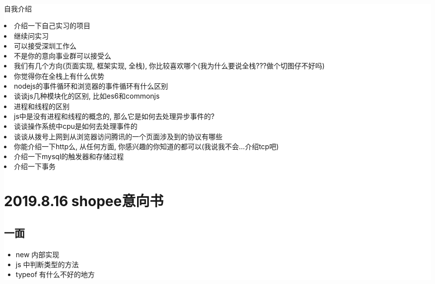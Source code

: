    自我介绍
  </li>
  <li>
   介绍一下自己实习的项目
  </li>
  <li>
   继续问实习
  </li>
  <li>
   可以接受深圳工作么
  </li>
  <li>
   不是你的意向事业群可以接受么
  </li>
  <li>
   我们有几个方向(页面实现, 框架实现, 全栈), 你比较喜欢哪个(我为什么要说全栈???做个切图仔不好吗)
  </li>
  <li>
   你觉得你在全栈上有什么优势
  </li>
  <li>
   nodejs的事件循环和浏览器的事件循环有什么区别
  </li>
  <li>
   谈谈js几种模块化的区别, 比如es6和commonjs
  </li>
  <li>
   进程和线程的区别
  </li>
  <li>
   js中是没有进程和线程的概念的, 那么它是如何去处理异步事件的?
  </li>
  <li>
   谈谈操作系统中cpu是如何去处理事件的
  </li>
  <li>
   谈谈从拨号上网到从浏览器访问腾讯的一个页面涉及到的协议有哪些
  </li>
  <li>
   你能介绍一下http么, 从任何方面, 你感兴趣的你知道的都可以(我说我不会...介绍tcp吧)
  </li>
  <li>
   介绍一下mysql的触发器和存储过程
  </li>
  <li>
   介绍一下事务
  </li>
 </ul>
 <h1>
  2019.8.16 shopee意向书
 </h1>
 <h2>
  一面
 </h2>
 <ul>
  <li>
   new 内部实现
  </li>
  <li>
   js 中判断类型的方法
  </li>
  <li>
   typeof 有什么不好的地方
  </li>